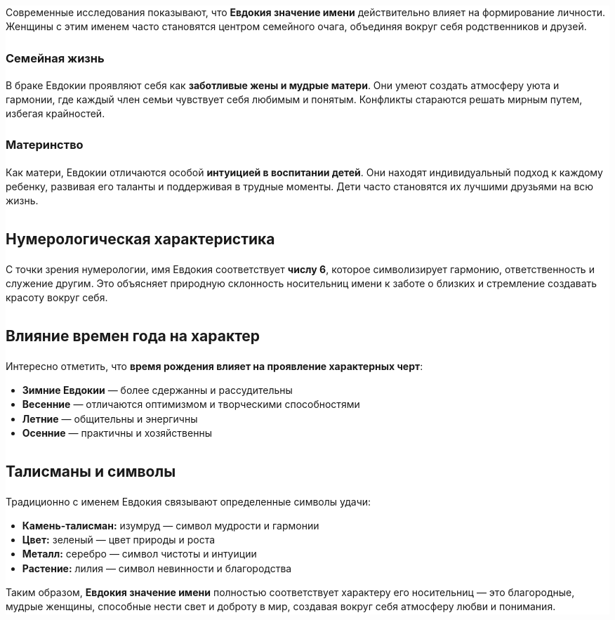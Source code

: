Современные исследования показывают, что **Евдокия значение имени** действительно влияет на формирование личности. Женщины с этим именем часто становятся центром семейного очага, объединяя вокруг себя родственников и друзей.

### Семейная жизнь

В браке Евдокии проявляют себя как **заботливые жены и мудрые матери**. Они умеют создать атмосферу уюта и гармонии, где каждый член семьи чувствует себя любимым и понятым. Конфликты стараются решать мирным путем, избегая крайностей.

### Материнство

Как матери, Евдокии отличаются особой **интуицией в воспитании детей**. Они находят индивидуальный подход к каждому ребенку, развивая его таланты и поддерживая в трудные моменты. Дети часто становятся их лучшими друзьями на всю жизнь.

## Нумерологическая характеристика

С точки зрения нумерологии, имя Евдокия соответствует **числу 6**, которое символизирует гармонию, ответственность и служение другим. Это объясняет природную склонность носительниц имени к заботе о близких и стремление создавать красоту вокруг себя.

## Влияние времен года на характер

Интересно отметить, что **время рождения влияет на проявление характерных черт**:

- **Зимние Евдокии** — более сдержанны и рассудительны
- **Весенние** — отличаются оптимизмом и творческими способностями
- **Летние** — общительны и энергичны
- **Осенние** — практичны и хозяйственны

## Талисманы и символы

Традиционно с именем Евдокия связывают определенные символы удачи:

- **Камень-талисман:** изумруд — символ мудрости и гармонии
- **Цвет:** зеленый — цвет природы и роста
- **Металл:** серебро — символ чистоты и интуиции
- **Растение:** лилия — символ невинности и благородства

Таким образом, **Евдокия значение имени** полностью соответствует характеру его носительниц — это благородные, мудрые женщины, способные нести свет и доброту в мир, создавая вокруг себя атмосферу любви и понимания.
